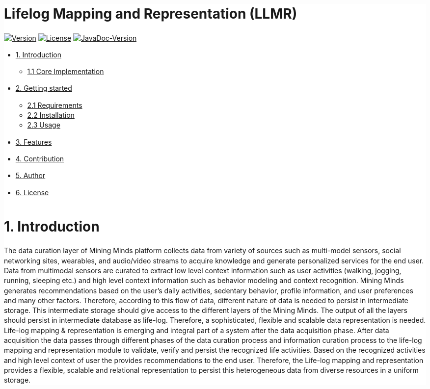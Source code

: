 # Lifelog Mapping and Representation (LLMR)

[![Version](https://img.shields.io/badge/mining%20minds-version%202.5-green.svg)](http://www.miningminds.re.kr/english/)
[![License](https://img.shields.io/badge/Apache%20License%20-Version%202.0-yellowgreen.svg)](https://www.apache.org/licenses/LICENSE-2.0)
[![JavaDoc-Version](https://img.shields.io/badge/JavaDoc-Version%202.5-green.svg)](https://ubiquitous-computing-lab.github.io/Mining-Minds/doc/dcl-doc/lifelog-mapping-and-representation/library-doc/index.html)





- [1. Introduction](#1-introduction)
    - [1.1 Core Implementation](#11-core-implementation)
   
- [2. Getting started](#2-getting-Started)
    - [2.1 Requirements](#21-requirements)
    - [2.2 Installation](#22-installation)
    - [2.3 Usage](#23-usage)
	
- [3. Features](#3-features)
   
- [4. Contribution](#4-contribution)
   
- [5. Author](#5-author)

- [6. License](#6-license)




# 1. Introduction

The data curation layer of Mining Minds platform collects data from variety of sources such as multi-model sensors, social networking sites,
 wearables, and audio/video streams to acquire knowledge and generate personalized services for the end user. Data from multimodal sensors are
 curated to extract low level context information such as user activities (walking, jogging, running, sleeping etc.) and high level context
 information such as behavior modeling and context recognition. Mining Minds generates recommendations based on the user’s daily activities,
 sedentary behavior, profile information, and user preferences and many other factors. Therefore, according to this flow of data, different 
 nature of data is needed to persist in intermediate storage. This intermediate storage should give access to the different layers of the 
 Mining Minds. The output of all the layers should persist in intermediate database as life-log. Therefore, a sophisticated, flexible and 
 scalable data representation is needed.
 Life-log mapping & representation is emerging and integral part of a system after the data acquisition phase.  After data acquisition the 
 data passes through different phases of the data curation process and information curation process to the life-log mapping and representation 
 module to validate, verify and persist the recognized life activities. Based on the recognized activities and high level context of user the 
 provides recommendations to the end user. Therefore, the Life-log mapping and representation provides a flexible, scalable and relational 
 representation to persist this heterogeneous data from diverse resources in a uniform storage.
 